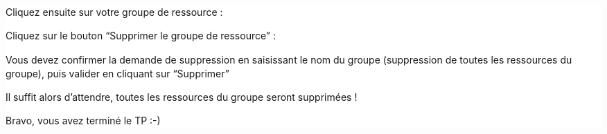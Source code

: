 Cliquez ensuite sur votre groupe de ressource :

Cliquez sur le bouton “Supprimer le groupe de ressource” :

Vous devez confirmer la demande de suppression en saisissant le nom du groupe (suppression de toutes les ressources du groupe), puis valider en cliquant sur “Supprimer”

Il suffit alors d’attendre, toutes les ressources du groupe seront supprimées !

Bravo, vous avez terminé le TP :-)
